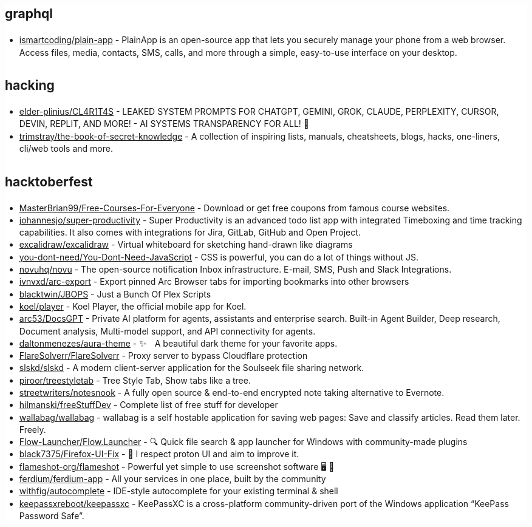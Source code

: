 ## graphql 

- [ismartcoding/plain-app](https://github.com/ismartcoding/plain-app) - PlainApp is an open-source app that lets you securely manage your phone from a web browser. Access files, media, contacts, SMS, calls, and more through a simple, easy-to-use interface on your desktop.

## hacking 

- [elder-plinius/CL4R1T4S](https://github.com/elder-plinius/CL4R1T4S) - LEAKED SYSTEM PROMPTS FOR CHATGPT, GEMINI, GROK, CLAUDE, PERPLEXITY, CURSOR, DEVIN, REPLIT, AND MORE! - AI SYSTEMS TRANSPARENCY FOR ALL! 👐
- [trimstray/the-book-of-secret-knowledge](https://github.com/trimstray/the-book-of-secret-knowledge) - A collection of inspiring lists, manuals, cheatsheets, blogs, hacks, one-liners, cli/web tools and more.

## hacktoberfest 

- [MasterBrian99/Free-Courses-For-Everyone](https://github.com/MasterBrian99/Free-Courses-For-Everyone) - Download or get free coupons from famous course websites.
- [johannesjo/super-productivity](https://github.com/johannesjo/super-productivity) - Super Productivity is an advanced todo list app with integrated Timeboxing and time tracking capabilities. It also comes with integrations for Jira, GitLab, GitHub and Open Project.
- [excalidraw/excalidraw](https://github.com/excalidraw/excalidraw) - Virtual whiteboard for sketching hand-drawn like diagrams
- [you-dont-need/You-Dont-Need-JavaScript](https://github.com/you-dont-need/You-Dont-Need-JavaScript) - CSS is powerful, you can do a lot of things without JS.
- [novuhq/novu](https://github.com/novuhq/novu) - The open-source notification Inbox infrastructure. E-mail, SMS, Push and Slack Integrations.
- [ivnvxd/arc-export](https://github.com/ivnvxd/arc-export) - Export pinned Arc Browser tabs for importing bookmarks into other browsers
- [blacktwin/JBOPS](https://github.com/blacktwin/JBOPS) - Just a Bunch Of Plex Scripts
- [koel/player](https://github.com/koel/player) - Koel Player, the official mobile app for Koel.
- [arc53/DocsGPT](https://github.com/arc53/DocsGPT) - Private AI platform for agents, assistants and enterprise search. Built-in Agent Builder, Deep research, Document analysis, Multi-model support, and API connectivity for agents.
- [daltonmenezes/aura-theme](https://github.com/daltonmenezes/aura-theme) - ✨ A beautiful dark theme for your favorite apps.
- [FlareSolverr/FlareSolverr](https://github.com/FlareSolverr/FlareSolverr) - Proxy server to bypass Cloudflare protection
- [slskd/slskd](https://github.com/slskd/slskd) - A modern client-server application for the Soulseek file sharing network.
- [piroor/treestyletab](https://github.com/piroor/treestyletab) - Tree Style Tab, Show tabs like a tree.
- [streetwriters/notesnook](https://github.com/streetwriters/notesnook) - A fully open source & end-to-end encrypted note taking alternative to Evernote.
- [hilmanski/freeStuffDev](https://github.com/hilmanski/freeStuffDev) - Complete list of free stuff for developer
- [wallabag/wallabag](https://github.com/wallabag/wallabag) - wallabag is a self hostable application for saving web pages: Save and classify articles. Read them later. Freely.
- [Flow-Launcher/Flow.Launcher](https://github.com/Flow-Launcher/Flow.Launcher) - :mag: Quick file search & app launcher for Windows with community-made plugins
- [black7375/Firefox-UI-Fix](https://github.com/black7375/Firefox-UI-Fix) - 🦊 I respect proton UI and aim to improve it.
- [flameshot-org/flameshot](https://github.com/flameshot-org/flameshot) - Powerful yet simple to use screenshot software :desktop_computer: :camera_flash:
- [ferdium/ferdium-app](https://github.com/ferdium/ferdium-app) - All your services in one place, built by the community
- [withfig/autocomplete](https://github.com/withfig/autocomplete) - IDE-style autocomplete for your existing terminal & shell
- [keepassxreboot/keepassxc](https://github.com/keepassxreboot/keepassxc) - KeePassXC is a cross-platform community-driven port of the Windows application “KeePass Password Safe”.